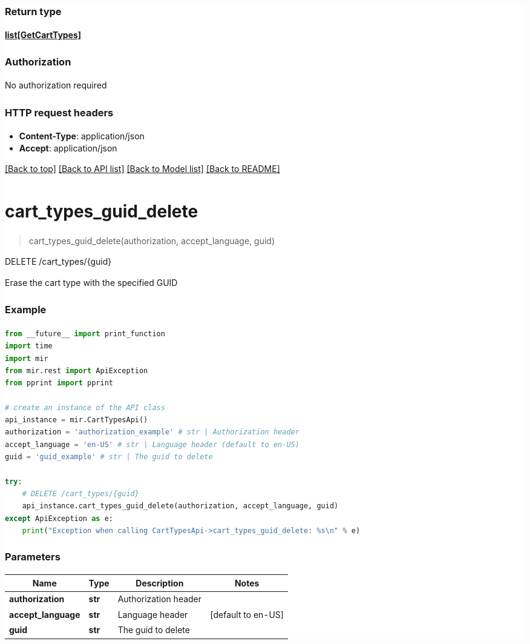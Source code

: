 ### Return type

[**list[GetCartTypes]**](GetCartTypes.md)

### Authorization

No authorization required

### HTTP request headers

 - **Content-Type**: application/json
 - **Accept**: application/json

[[Back to top]](#) [[Back to API list]](../README.md#documentation-for-api-endpoints) [[Back to Model list]](../README.md#documentation-for-models) [[Back to README]](../README.md)

# **cart_types_guid_delete**
> cart_types_guid_delete(authorization, accept_language, guid)

DELETE /cart_types/{guid}

Erase the cart type with the specified GUID

### Example
```python
from __future__ import print_function
import time
import mir
from mir.rest import ApiException
from pprint import pprint

# create an instance of the API class
api_instance = mir.CartTypesApi()
authorization = 'authorization_example' # str | Authorization header
accept_language = 'en-US' # str | Language header (default to en-US)
guid = 'guid_example' # str | The guid to delete

try:
    # DELETE /cart_types/{guid}
    api_instance.cart_types_guid_delete(authorization, accept_language, guid)
except ApiException as e:
    print("Exception when calling CartTypesApi->cart_types_guid_delete: %s\n" % e)
```

### Parameters

Name | Type | Description  | Notes
------------- | ------------- | ------------- | -------------
 **authorization** | **str**| Authorization header | 
 **accept_language** | **str**| Language header | [default to en-US]
 **guid** | **str**| The guid to delete | 
